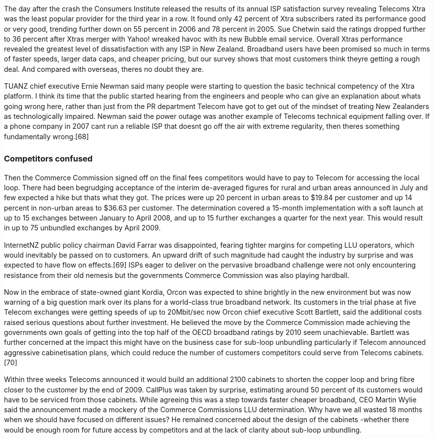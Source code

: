 The day after the crash the Consumers Institute released the results of its annual ISP satisfaction survey revealing Telecoms Xtra was the least popular provider for the third year in a row. It found only 42 percent of Xtra subscribers rated its performance good or very good, trending further down on 55 percent in 2006 and 78 percent in 2005. Sue Chetwin said the ratings dropped further to 36 percent after Xtras merger with Yahoo! wreaked havoc with its new Bubble email service. Overall Xtras performance revealed the greatest level of dissatisfaction with any ISP in New Zealand. Broadband users have been promised so much in terms of faster speeds, larger data caps, and cheaper pricing, but our survey shows that most customers think theyre getting a rough deal. And compared with overseas, theres no doubt they are.

TUANZ chief executive Ernie Newman said many people were starting to question the basic technical competency of the Xtra platform. I think its time that the public started hearing from the engineers and people who can give an explanation about whats going wrong here, rather than just from the PR department Telecom have got to get out of the mindset of treating New Zealanders as technologically impaired. Newman said the power outage was another example of Telecoms technical equipment falling over. If a phone company in 2007 cant run a reliable ISP that doesnt go off the air with extreme regularity, then theres something fundamentally wrong.[68]

### Competitors confused

Then the Commerce Commission signed off on the final fees competitors would have to pay to Telecom for accessing the local loop. There had been begrudging acceptance of the interim de-averaged figures for rural and urban areas announced in July and few expected a hike but thats what they got. The prices were up 20 percent in urban areas to $19.84 per customer and up 14 percent in non-urban areas to $36.63 per customer. The determination covered a 15-month implementation with a soft launch at up to 15 exchanges between January to April 2008, and up to 15 further exchanges a quarter for the next year. This would result in up to 75 unbundled exchanges by April 2009.

InternetNZ public policy chairman David Farrar was disappointed, fearing tighter margins for competing LLU operators, which would inevitably be passed on to customers. An upward drift of such magnitude had caught the industry by surprise and was expected to have flow on effects.[69] ISPs eager to deliver on the pervasive broadband challenge were not only encountering resistance from their old nemesis but the governments Commerce Commission was also playing hardball.

Now in the embrace of state-owned giant Kordia, Orcon was expected to shine brightly in the new environment but was now warning of a big question mark over its plans for a world-class true broadband network. Its customers in the trial phase at five Telecom exchanges were getting speeds of up to 20Mbit/sec now Orcon chief executive Scott Bartlett, said the additional costs raised serious questions about further investment. He believed the move by the Commerce Commission made achieving the governments own goals of getting into the top half of the OECD broadband ratings by 2010 seem unachievable. Bartlett was further concerned at the impact this might have on the business case for sub-loop unbundling particularly if Telecom announced aggressive cabinetisation plans, which could reduce the number of customers competitors could serve from Telecoms cabinets.[70]

Within three weeks Telecoms announced it would build an additional 2100 cabinets to shorten the copper loop and bring fibre closer to the customer by the end of 2009. CallPlus was taken by surprise, estimating around 50 percent of its customers would have to be serviced from those cabinets. While agreeing this was a step towards faster cheaper broadband, CEO Martin Wylie said the announcement made a mockery of the Commerce Commissions LLU determination. Why have we all wasted 18 months when we should have focused on different issues? He remained concerned about the design of the cabinets -whether there would be enough room for future access by competitors and at the lack of clarity about sub-loop unbundling.
